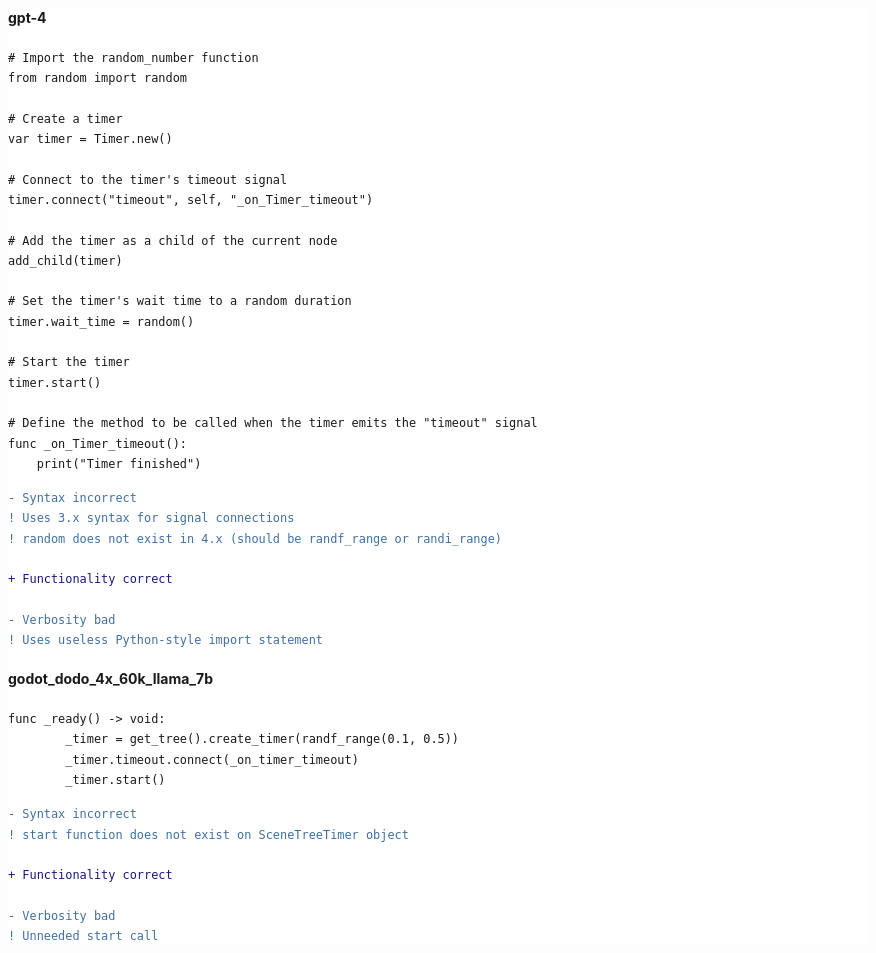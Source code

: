 #### gpt-4

```gdscript
# Import the random_number function
from random import random

# Create a timer
var timer = Timer.new()

# Connect to the timer's timeout signal
timer.connect("timeout", self, "_on_Timer_timeout")

# Add the timer as a child of the current node
add_child(timer)

# Set the timer's wait time to a random duration
timer.wait_time = random()

# Start the timer
timer.start()

# Define the method to be called when the timer emits the "timeout" signal
func _on_Timer_timeout():
    print("Timer finished")
```

```diff
- Syntax incorrect
! Uses 3.x syntax for signal connections
! random does not exist in 4.x (should be randf_range or randi_range)

+ Functionality correct

- Verbosity bad
! Uses useless Python-style import statement
```

#### godot_dodo_4x_60k_llama_7b

```gdscript
func _ready() -> void:
        _timer = get_tree().create_timer(randf_range(0.1, 0.5))
        _timer.timeout.connect(_on_timer_timeout)
        _timer.start()
```

```diff
- Syntax incorrect
! start function does not exist on SceneTreeTimer object

+ Functionality correct

- Verbosity bad
! Unneeded start call
```
